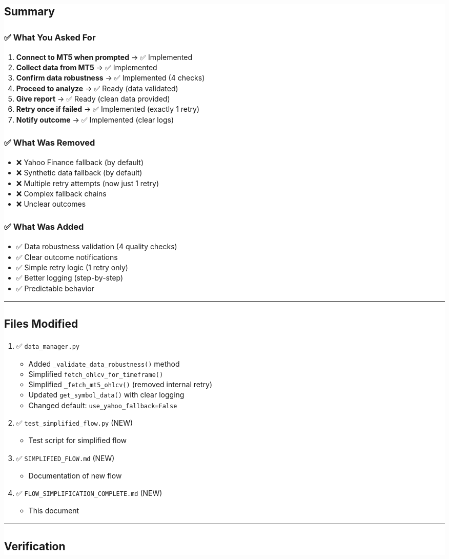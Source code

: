 
## Summary

### ✅ What You Asked For

1. **Connect to MT5 when prompted** → ✅ Implemented
2. **Collect data from MT5** → ✅ Implemented
3. **Confirm data robustness** → ✅ Implemented (4 checks)
4. **Proceed to analyze** → ✅ Ready (data validated)
5. **Give report** → ✅ Ready (clean data provided)
6. **Retry once if failed** → ✅ Implemented (exactly 1 retry)
7. **Notify outcome** → ✅ Implemented (clear logs)

### ✅ What Was Removed

- ❌ Yahoo Finance fallback (by default)
- ❌ Synthetic data fallback (by default)
- ❌ Multiple retry attempts (now just 1 retry)
- ❌ Complex fallback chains
- ❌ Unclear outcomes

### ✅ What Was Added

- ✅ Data robustness validation (4 quality checks)
- ✅ Clear outcome notifications
- ✅ Simple retry logic (1 retry only)
- ✅ Better logging (step-by-step)
- ✅ Predictable behavior

---

## Files Modified

1. ✅ `data_manager.py`
   - Added `_validate_data_robustness()` method
   - Simplified `fetch_ohlcv_for_timeframe()` 
   - Simplified `_fetch_mt5_ohlcv()` (removed internal retry)
   - Updated `get_symbol_data()` with clear logging
   - Changed default: `use_yahoo_fallback=False`

2. ✅ `test_simplified_flow.py` (NEW)
   - Test script for simplified flow

3. ✅ `SIMPLIFIED_FLOW.md` (NEW)
   - Documentation of new flow

4. ✅ `FLOW_SIMPLIFICATION_COMPLETE.md` (NEW)
   - This document

---

## Verification
